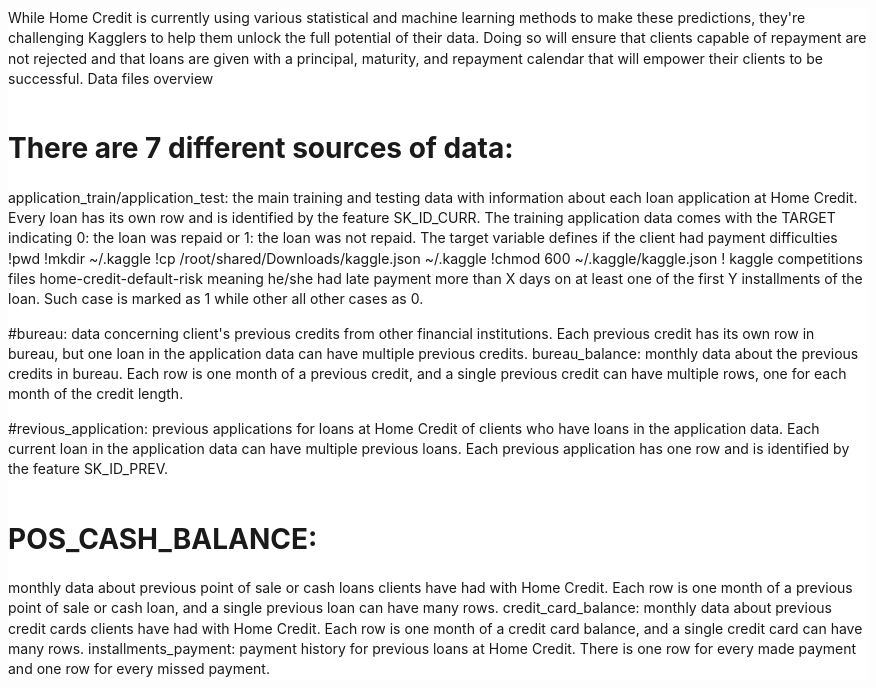 While Home Credit is currently using various statistical and machine learning methods to make these predictions, they're challenging
Kagglers to help them unlock the full potential of their data. Doing so will ensure that clients capable of repayment are not rejected and that
loans are given with a principal, maturity, and repayment calendar that will empower their clients to be successful.
Data files overview

# There are 7 different sources of data:
application_train/application_test: the main training and testing data with information about each loan application at Home Credit.
Every loan has its own row and is identified by the feature SK_ID_CURR. The training application data comes with the TARGET
indicating 0: the loan was repaid or 1: the loan was not repaid. The target variable defines if the client had payment difficulties
!pwd
!mkdir ~/.kaggle
!cp /root/shared/Downloads/kaggle.json ~/.kaggle
!chmod 600 ~/.kaggle/kaggle.json
! kaggle competitions files home-credit-default-risk
meaning he/she had late payment more than X days on at least one of the first Y installments of the loan. Such case is marked as 1
while other all other cases as 0.

#bureau:
data concerning client's previous credits from other financial institutions. Each previous credit has its own row in bureau, but one
loan in the application data can have multiple previous credits.
bureau_balance: monthly data about the previous credits in bureau. Each row is one month of a previous credit, and a single previous
credit can have multiple rows, one for each month of the credit length.

#revious_application: 
previous applications for loans at Home Credit of clients who have loans in the application data. Each current
loan in the application data can have multiple previous loans. Each previous application has one row and is identified by the feature
SK_ID_PREV.

# POS_CASH_BALANCE:
monthly data about previous point of sale or cash loans clients have had with Home Credit. Each row is one
month of a previous point of sale or cash loan, and a single previous loan can have many rows.
credit_card_balance: monthly data about previous credit cards clients have had with Home Credit. Each row is one month of a credit
card balance, and a single credit card can have many rows.
installments_payment: payment history for previous loans at Home Credit. There is one row for every made payment and one row for
every missed payment.
